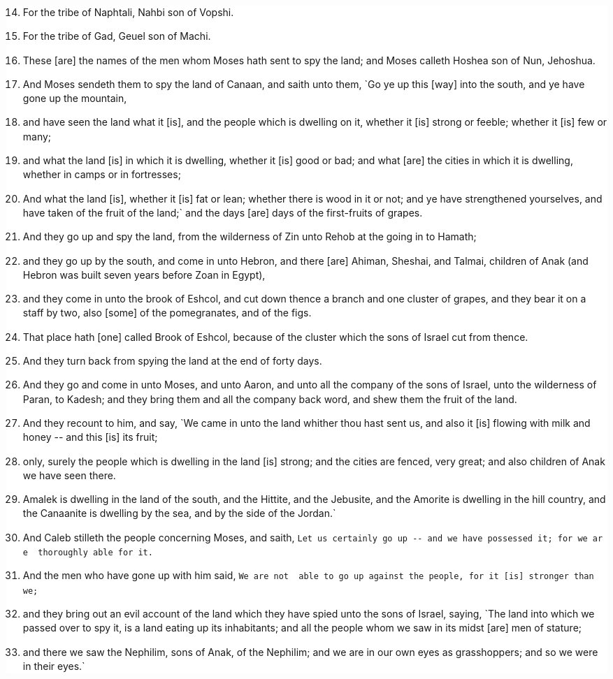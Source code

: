 14. For the tribe of Naphtali, Nahbi son of Vopshi.

15. For the tribe of Gad, Geuel son of Machi.

16. These [are] the names of the men whom Moses hath sent to  spy the land; and Moses calleth Hoshea son of Nun, Jehoshua.

17. And Moses sendeth them to spy the land of Canaan, and  saith unto them, `Go ye up this [way] into the south, and ye  have gone up the mountain,

18. and have seen the land what it [is], and the people which  is dwelling on it, whether it [is] strong or feeble; whether it  [is] few or many;

19. and what the land [is] in which it is dwelling, whether it  [is] good or bad; and what [are] the cities in which it is  dwelling, whether in camps or in fortresses;

20. And what the land [is], whether it [is] fat or lean;  whether there is wood in it or not; and ye have strengthened  yourselves, and have taken of the fruit of the land;` and the  days [are] days of the first-fruits of grapes.

21. And they go up and spy the land, from the wilderness of  Zin unto Rehob at the going in to Hamath;

22. and they go up by the south, and come in unto Hebron, and  there [are] Ahiman, Sheshai, and Talmai, children of Anak (and  Hebron was built seven years before Zoan in Egypt),

23. and they come in unto the brook of Eshcol, and cut down  thence a branch and one cluster of grapes, and they bear it on  a staff by two, also [some] of the pomegranates, and of the  figs.

24. That place hath [one] called Brook of Eshcol, because of  the cluster which the sons of Israel cut from thence.

25. And they turn back from spying the land at the end of  forty days.

26. And they go and come in unto Moses, and unto Aaron, and  unto all the company of the sons of Israel, unto the wilderness  of Paran, to Kadesh; and they bring them and all the company  back word, and shew them the fruit of the land.

27. And they recount to him, and say, `We came in unto the  land whither thou hast sent us, and also it [is] flowing with  milk and honey -- and this [is] its fruit;

28. only, surely the people which is dwelling in the land [is]  strong; and the cities are fenced, very great; and also  children of Anak we have seen there.

29. Amalek is dwelling in the land of the south, and the  Hittite, and the Jebusite, and the Amorite is dwelling in the  hill country, and the Canaanite is dwelling by the sea, and by  the side of the Jordan.`

30. And Caleb stilleth the people concerning Moses, and saith,  `Let us certainly go up -- and we have possessed it; for we are  thoroughly able for it.`

31. And the men who have gone up with him said, `We are not  able to go up against the people, for it [is] stronger than  we;`

32. and they bring out an evil account of the land which they  have spied unto the sons of Israel, saying, `The land into  which we passed over to spy it, is a land eating up its  inhabitants; and all the people whom we saw in its midst [are]  men of stature;

33. and there we saw the Nephilim, sons of Anak, of the  Nephilim; and we are in our own eyes as grasshoppers; and so we  were in their eyes.`

